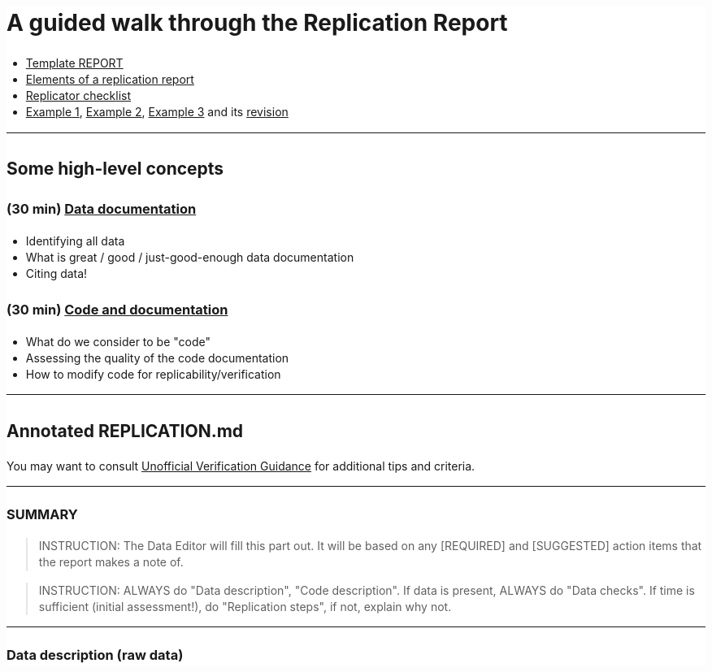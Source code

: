 # A guided walk through the Replication Report

 + [Template REPORT](https://github.com/AEADataEditor/replication-template/blob/master/REPLICATION.md)
 + [Elements of a replication report](Replication-Report-Overview.pdf)
 + [Replicator checklist](replicator_checklist.pdf)
 + [Example 1](sample_report.md), [Example 2](REPLICATION-AEAREP278.md), [Example 3](REPLICATION-AEAREP282.md) and its [revision](REPLICATION-AEAREP282-revised.md)

---

## Some high-level concepts


###  (30 min) [Data documentation](https://social-science-data-editors.github.io/guidance/Requested_information_data.html)
  + Identifying all data
  + What is great / good / just-good-enough data documentation
  + Citing data!

###  (30 min) [Code and documentation](https://social-science-data-editors.github.io/guidance/Requested_information_code.html)
  + What do we consider to be "code"
  + Assessing the quality of the code documentation
  + How to modify code for replicability/verification

---

## Annotated REPLICATION.md

You may want to consult [Unofficial Verification Guidance](https://social-science-data-editors.github.io/guidance/Verification_guidance.html) for additional tips and criteria.

---

### SUMMARY

> INSTRUCTION: The Data Editor will fill this part out. It will be based on any [REQUIRED] and [SUGGESTED] action items that the report makes a note of. 

> INSTRUCTION: ALWAYS do "Data description", "Code description". If data is present, ALWAYS do "Data checks". If time is sufficient (initial assessment!), do "Replication steps", if not, explain why not.

---

### Data description (raw data)

